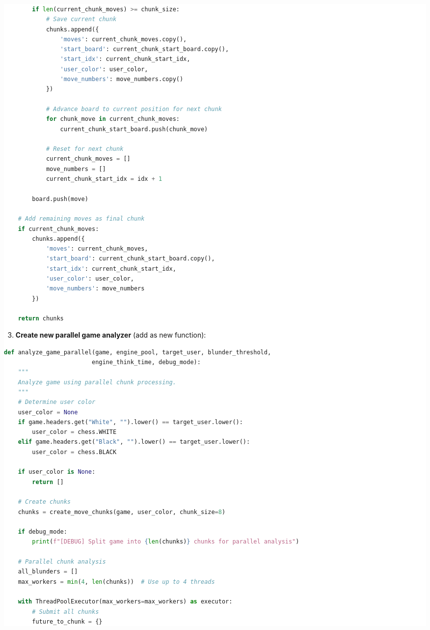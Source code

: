 ```python
        if len(current_chunk_moves) >= chunk_size:
            # Save current chunk
            chunks.append({
                'moves': current_chunk_moves.copy(),
                'start_board': current_chunk_start_board.copy(),
                'start_idx': current_chunk_start_idx,
                'user_color': user_color,
                'move_numbers': move_numbers.copy()
            })
            
            # Advance board to current position for next chunk
            for chunk_move in current_chunk_moves:
                current_chunk_start_board.push(chunk_move)
            
            # Reset for next chunk
            current_chunk_moves = []
            move_numbers = []
            current_chunk_start_idx = idx + 1
        
        board.push(move)
    
    # Add remaining moves as final chunk
    if current_chunk_moves:
        chunks.append({
            'moves': current_chunk_moves,
            'start_board': current_chunk_start_board.copy(),
            'start_idx': current_chunk_start_idx,
            'user_color': user_color,
            'move_numbers': move_numbers
        })
    
    return chunks
```

3. **Create new parallel game analyzer** (add as new function):
```python
def analyze_game_parallel(game, engine_pool, target_user, blunder_threshold, 
                         engine_think_time, debug_mode):
    """
    Analyze game using parallel chunk processing.
    """
    # Determine user color
    user_color = None
    if game.headers.get("White", "").lower() == target_user.lower():
        user_color = chess.WHITE
    elif game.headers.get("Black", "").lower() == target_user.lower():
        user_color = chess.BLACK
    
    if user_color is None:
        return []
    
    # Create chunks
    chunks = create_move_chunks(game, user_color, chunk_size=8)
    
    if debug_mode:
        print(f"[DEBUG] Split game into {len(chunks)} chunks for parallel analysis")
    
    # Parallel chunk analysis
    all_blunders = []
    max_workers = min(4, len(chunks))  # Use up to 4 threads
    
    with ThreadPoolExecutor(max_workers=max_workers) as executor:
        # Submit all chunks
        future_to_chunk = {}
```